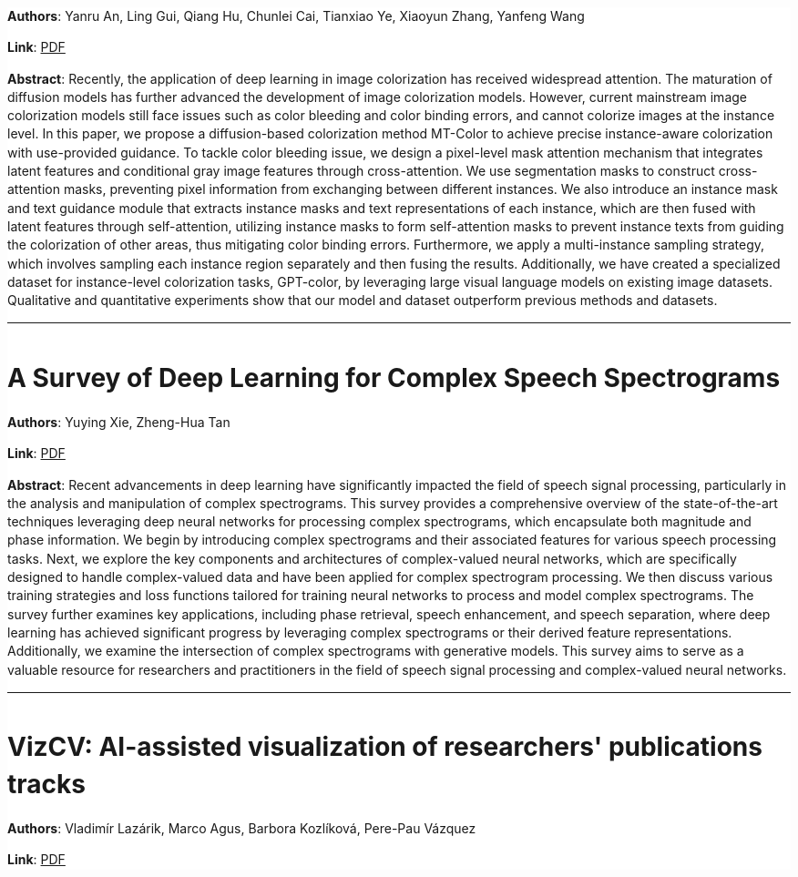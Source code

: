 **Authors**: Yanru An, Ling Gui, Qiang Hu, Chunlei Cai, Tianxiao Ye, Xiaoyun Zhang, Yanfeng Wang  

**Link**: [PDF](https://arxiv.org/pdf/2505.08705)  

**Abstract**: Recently, the application of deep learning in image colorization has received widespread attention. The maturation of diffusion models has further advanced the development of image colorization models. However, current mainstream image colorization models still face issues such as color bleeding and color binding errors, and cannot colorize images at the instance level. In this paper, we propose a diffusion-based colorization method MT-Color to achieve precise instance-aware colorization with use-provided guidance. To tackle color bleeding issue, we design a pixel-level mask attention mechanism that integrates latent features and conditional gray image features through cross-attention. We use segmentation masks to construct cross-attention masks, preventing pixel information from exchanging between different instances. We also introduce an instance mask and text guidance module that extracts instance masks and text representations of each instance, which are then fused with latent features through self-attention, utilizing instance masks to form self-attention masks to prevent instance texts from guiding the colorization of other areas, thus mitigating color binding errors. Furthermore, we apply a multi-instance sampling strategy, which involves sampling each instance region separately and then fusing the results. Additionally, we have created a specialized dataset for instance-level colorization tasks, GPT-color, by leveraging large visual language models on existing image datasets. Qualitative and quantitative experiments show that our model and dataset outperform previous methods and datasets. 

---
# A Survey of Deep Learning for Complex Speech Spectrograms 

**Authors**: Yuying Xie, Zheng-Hua Tan  

**Link**: [PDF](https://arxiv.org/pdf/2505.08694)  

**Abstract**: Recent advancements in deep learning have significantly impacted the field of speech signal processing, particularly in the analysis and manipulation of complex spectrograms. This survey provides a comprehensive overview of the state-of-the-art techniques leveraging deep neural networks for processing complex spectrograms, which encapsulate both magnitude and phase information. We begin by introducing complex spectrograms and their associated features for various speech processing tasks. Next, we explore the key components and architectures of complex-valued neural networks, which are specifically designed to handle complex-valued data and have been applied for complex spectrogram processing. We then discuss various training strategies and loss functions tailored for training neural networks to process and model complex spectrograms. The survey further examines key applications, including phase retrieval, speech enhancement, and speech separation, where deep learning has achieved significant progress by leveraging complex spectrograms or their derived feature representations. Additionally, we examine the intersection of complex spectrograms with generative models. This survey aims to serve as a valuable resource for researchers and practitioners in the field of speech signal processing and complex-valued neural networks. 

---
# VizCV: AI-assisted visualization of researchers' publications tracks 

**Authors**: Vladimír Lazárik, Marco Agus, Barbora Kozlíková, Pere-Pau Vázquez  

**Link**: [PDF](https://arxiv.org/pdf/2505.08691)  

